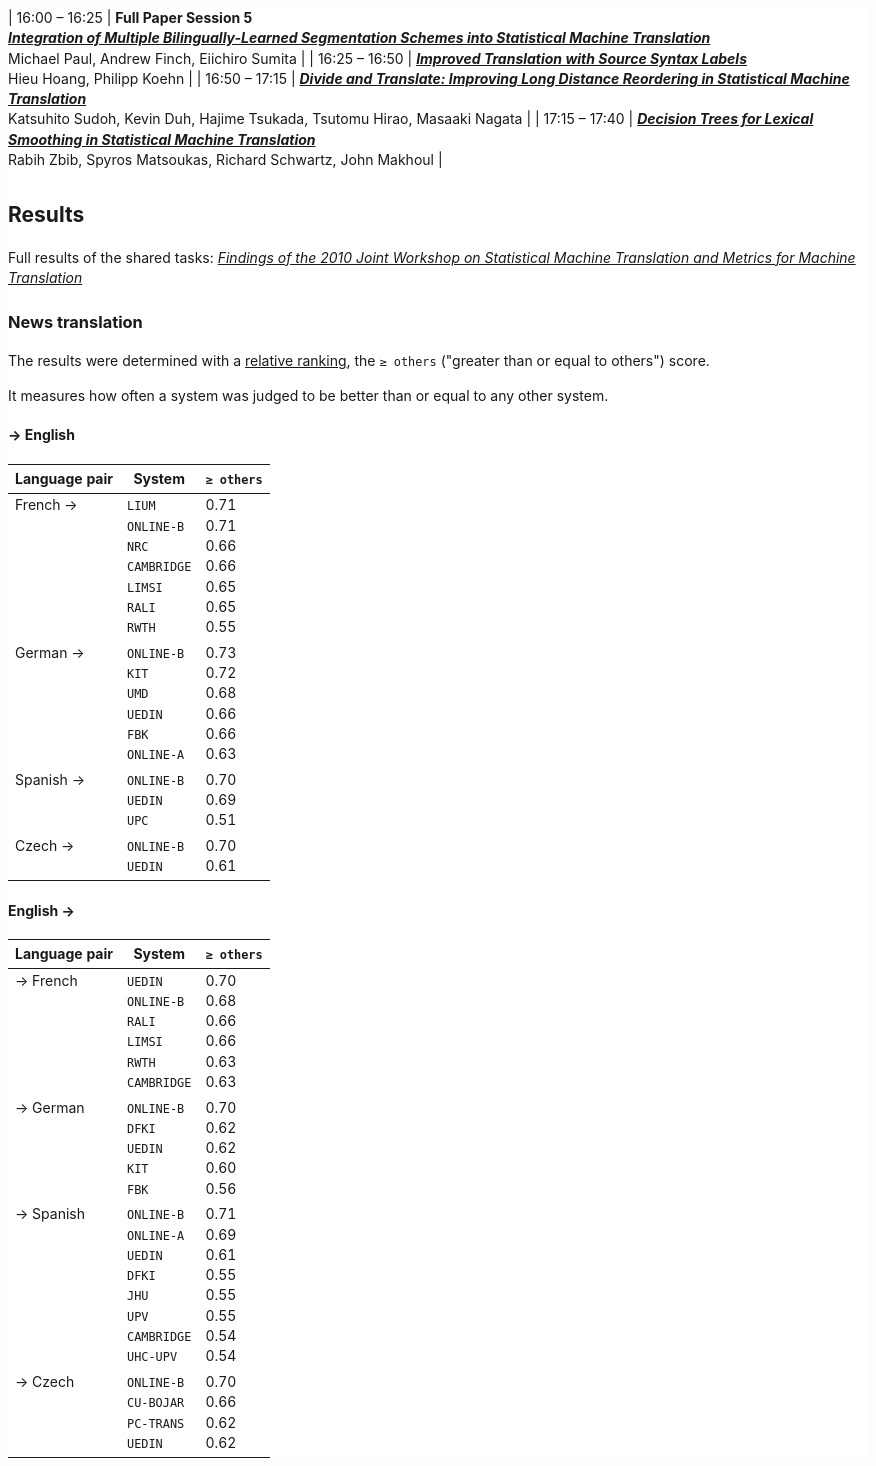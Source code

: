 | 16:00 – 16:25	| **Full Paper Session 5** <br>[***Integration of Multiple Bilingually-Learned Segmentation Schemes into Statistical Machine Translation***](https://www.aclanthology.org/W10-1760.pdf) <br>Michael Paul, Andrew Finch, Eiichiro Sumita |
| 16:25 – 16:50	| [***Improved Translation with Source Syntax Labels***](https://www.aclanthology.org/W10-1761.pdf) <br>Hieu Hoang, Philipp Koehn |
| 16:50 – 17:15	| [***Divide and Translate: Improving Long Distance Reordering in Statistical Machine Translation***](https://www.aclanthology.org/W10-1762.pdf) <br>Katsuhito Sudoh, Kevin Duh, Hajime Tsukada, Tsutomu Hirao, Masaaki Nagata |
| 17:15 – 17:40	| [***Decision Trees for Lexical Smoothing in Statistical Machine Translation***](https://www.aclanthology.org/W10-1763.pdf) <br>Rabih Zbib, Spyros Matsoukas, Richard Schwartz, John Makhoul |

## Results

Full results of the shared tasks: [*Findings of the 2010 Joint Workshop on Statistical Machine Translation and Metrics for Machine Translation*](https://www.statmt.org/wmt10/pdf/WMT03.pdf)

### News translation

The results were determined with a [relative ranking](wmt.md#relative-ranking), the `≥ others` ("greater than or equal to others") score.

It measures how often a system was judged to be better than or equal to any other system.

#### → English

| Language pair | System | `≥ others` |
| --- | --- | --- |
| French → | `LIUM` <br>`ONLINE-B` <br>`NRC` <br>`CAMBRIDGE` <br>`LIMSI` <br>`RALI` <br>`RWTH` | 0.71 <br>0.71 <br>0.66 <br>0.66 <br>0.65 <br>0.65 <br>0.55 | 
| German → | `ONLINE-B` <br>`KIT` <br>`UMD` <br>`UEDIN` <br>`FBK` <br>`ONLINE-A` | 0.73 <br>0.72 <br>0.68 <br>0.66 <br>0.66 <br>0.63 | 
| Spanish → | `ONLINE-B` <br>`UEDIN` <br>`UPC` | 0.70 <br>0.69 <br>0.51 | 
| Czech → | `ONLINE-B` <br>`UEDIN` | 0.70 <br>0.61 | 

#### English →

| Language pair | System | `≥ others` |
| --- | --- | --- |
| → French | `UEDIN` <br>`ONLINE-B` <br>`RALI` <br>`LIMSI` <br>`RWTH` <br>`CAMBRIDGE` | 0.70 <br>0.68 <br>0.66 <br>0.66 <br>0.63 <br>0.63 | 
| → German | `ONLINE-B` <br>`DFKI` <br>`UEDIN` <br>`KIT` <br>`FBK` | 0.70 <br>0.62 <br>0.62 <br>0.60 <br>0.56 | 
| → Spanish | `ONLINE-B` <br>`ONLINE-A` <br>`UEDIN` <br>`DFKI` <br>`JHU` <br>`UPV` <br>`CAMBRIDGE` <br>`UHC-UPV` | 0.71 <br>0.69 <br>0.61 <br>0.55 <br>0.55 <br>0.55 <br>0.54 <br>0.54 | 
| → Czech | `ONLINE-B` <br>`CU-BOJAR` <br>`PC-TRANS` <br>`UEDIN` | 0.70 <br>0.66 <br>0.62 <br>0.62 | 

